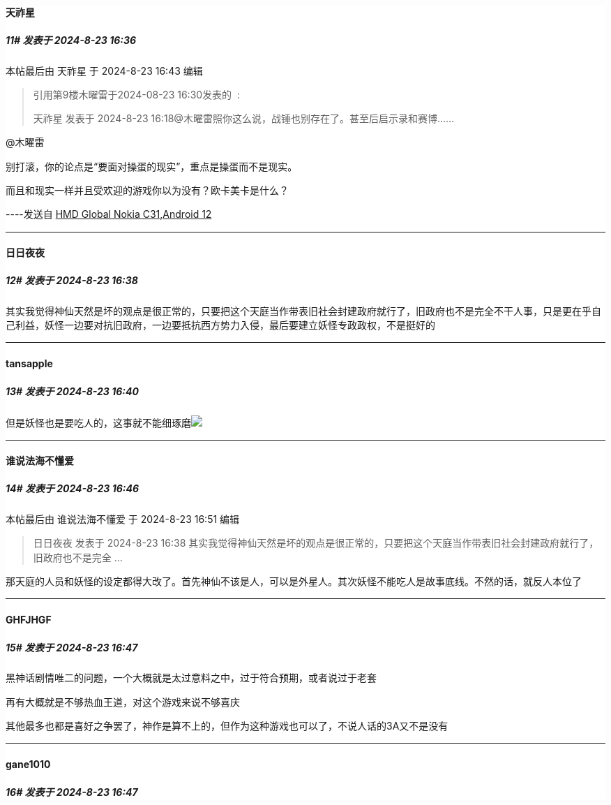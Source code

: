 ####  天祚星  
##### 11#       发表于 2024-8-23 16:36

 本帖最后由 天祚星 于 2024-8-23 16:43 编辑 
<blockquote>引用第9楼木曜雷于2024-08-23 16:30发表的  :

天祚星 发表于 2024-8-23 16:18@木曜雷照你这么说，战锤也别存在了。甚至后启示录和赛博......</blockquote>
@木曜雷

别打滚，你的论点是“要面对操蛋的现实”，重点是操蛋而不是现实。

而且和现实一样并且受欢迎的游戏你以为没有？欧卡美卡是什么？

----发送自 [HMD Global Nokia C31,Android 12](http://stage1.5j4m.com/?1.38)

*****

####  日日夜夜  
##### 12#       发表于 2024-8-23 16:38

其实我觉得神仙天然是坏的观点是很正常的，只要把这个天庭当作带表旧社会封建政府就行了，旧政府也不是完全不干人事，只是更在乎自己利益，妖怪一边要对抗旧政府，一边要抵抗西方势力入侵，最后要建立妖怪专政政权，不是挺好的

*****

####  tansapple  
##### 13#       发表于 2024-8-23 16:40

但是妖怪也是要吃人的，这事就不能细琢磨<img src="https://static.saraba1st.com/image/smiley/face2017/037.png" referrerpolicy="no-referrer">

*****

####  谁说法海不懂爱  
##### 14#       发表于 2024-8-23 16:46

 本帖最后由 谁说法海不懂爱 于 2024-8-23 16:51 编辑 
<blockquote>日日夜夜 发表于 2024-8-23 16:38
其实我觉得神仙天然是坏的观点是很正常的，只要把这个天庭当作带表旧社会封建政府就行了，旧政府也不是完全 ...</blockquote>

那天庭的人员和妖怪的设定都得大改了。首先神仙不该是人，可以是外星人。其次妖怪不能吃人是故事底线。不然的话，就反人本位了

*****

####  GHFJHGF  
##### 15#       发表于 2024-8-23 16:47

黑神话剧情唯二的问题，一个大概就是太过意料之中，过于符合预期，或者说过于老套

再有大概就是不够热血王道，对这个游戏来说不够喜庆

其他最多也都是喜好之争罢了，神作是算不上的，但作为这种游戏也可以了，不说人话的3A又不是没有

*****

####  gane1010  
##### 16#       发表于 2024-8-23 16:47
